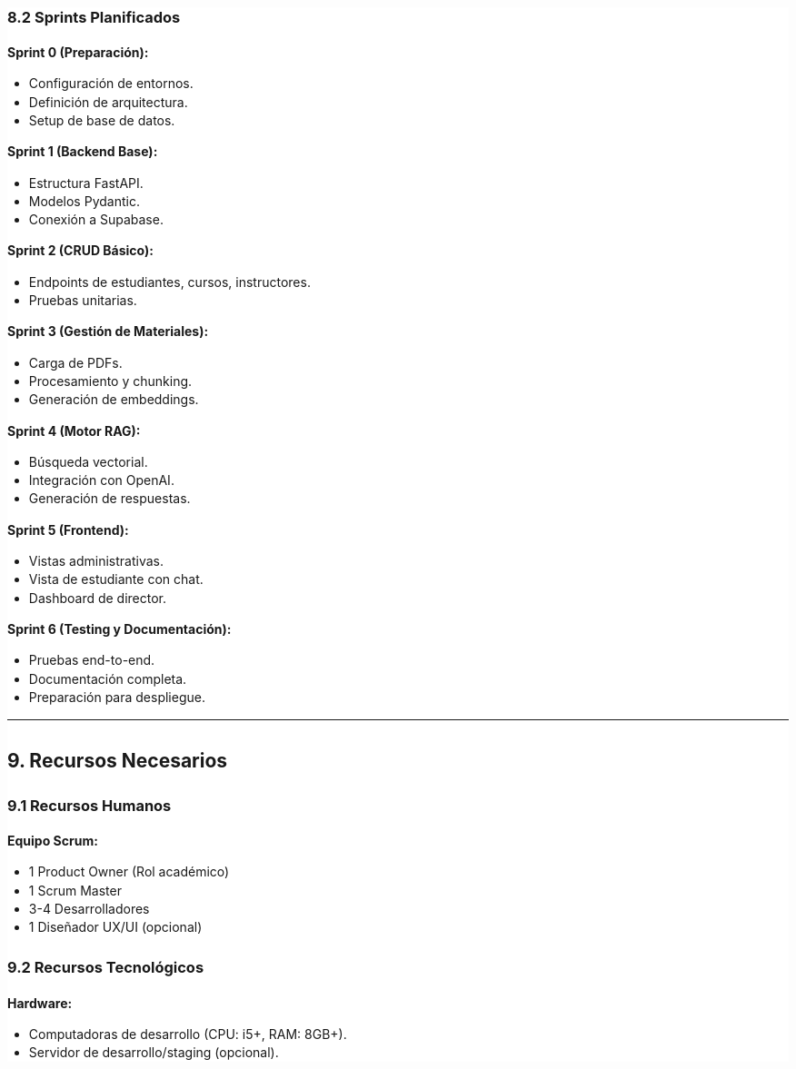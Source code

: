 ### 8.2 Sprints Planificados

**Sprint 0 (Preparación):**
- Configuración de entornos.
- Definición de arquitectura.
- Setup de base de datos.

**Sprint 1 (Backend Base):**
- Estructura FastAPI.
- Modelos Pydantic.
- Conexión a Supabase.

**Sprint 2 (CRUD Básico):**
- Endpoints de estudiantes, cursos, instructores.
- Pruebas unitarias.

**Sprint 3 (Gestión de Materiales):**
- Carga de PDFs.
- Procesamiento y chunking.
- Generación de embeddings.

**Sprint 4 (Motor RAG):**
- Búsqueda vectorial.
- Integración con OpenAI.
- Generación de respuestas.

**Sprint 5 (Frontend):**
- Vistas administrativas.
- Vista de estudiante con chat.
- Dashboard de director.

**Sprint 6 (Testing y Documentación):**
- Pruebas end-to-end.
- Documentación completa.
- Preparación para despliegue.

---

## 9. Recursos Necesarios

### 9.1 Recursos Humanos

**Equipo Scrum:**

- 1 Product Owner (Rol académico)
- 1 Scrum Master
- 3-4 Desarrolladores
- 1 Diseñador UX/UI (opcional)

### 9.2 Recursos Tecnológicos

**Hardware:**
- Computadoras de desarrollo (CPU: i5+, RAM: 8GB+).
- Servidor de desarrollo/staging (opcional).
